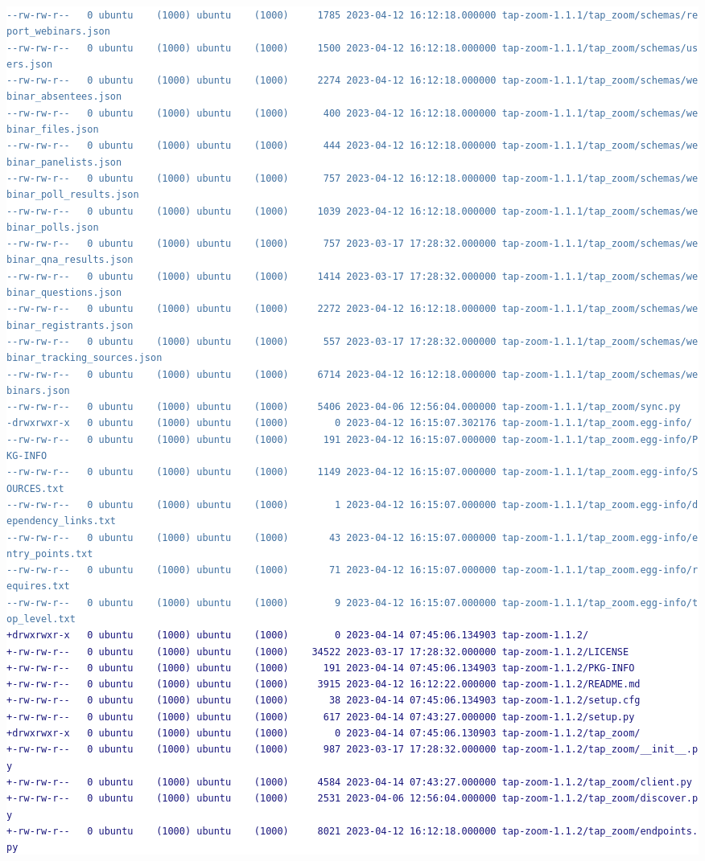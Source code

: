 ```diff
--rw-rw-r--   0 ubuntu    (1000) ubuntu    (1000)     1785 2023-04-12 16:12:18.000000 tap-zoom-1.1.1/tap_zoom/schemas/report_webinars.json
--rw-rw-r--   0 ubuntu    (1000) ubuntu    (1000)     1500 2023-04-12 16:12:18.000000 tap-zoom-1.1.1/tap_zoom/schemas/users.json
--rw-rw-r--   0 ubuntu    (1000) ubuntu    (1000)     2274 2023-04-12 16:12:18.000000 tap-zoom-1.1.1/tap_zoom/schemas/webinar_absentees.json
--rw-rw-r--   0 ubuntu    (1000) ubuntu    (1000)      400 2023-04-12 16:12:18.000000 tap-zoom-1.1.1/tap_zoom/schemas/webinar_files.json
--rw-rw-r--   0 ubuntu    (1000) ubuntu    (1000)      444 2023-04-12 16:12:18.000000 tap-zoom-1.1.1/tap_zoom/schemas/webinar_panelists.json
--rw-rw-r--   0 ubuntu    (1000) ubuntu    (1000)      757 2023-04-12 16:12:18.000000 tap-zoom-1.1.1/tap_zoom/schemas/webinar_poll_results.json
--rw-rw-r--   0 ubuntu    (1000) ubuntu    (1000)     1039 2023-04-12 16:12:18.000000 tap-zoom-1.1.1/tap_zoom/schemas/webinar_polls.json
--rw-rw-r--   0 ubuntu    (1000) ubuntu    (1000)      757 2023-03-17 17:28:32.000000 tap-zoom-1.1.1/tap_zoom/schemas/webinar_qna_results.json
--rw-rw-r--   0 ubuntu    (1000) ubuntu    (1000)     1414 2023-03-17 17:28:32.000000 tap-zoom-1.1.1/tap_zoom/schemas/webinar_questions.json
--rw-rw-r--   0 ubuntu    (1000) ubuntu    (1000)     2272 2023-04-12 16:12:18.000000 tap-zoom-1.1.1/tap_zoom/schemas/webinar_registrants.json
--rw-rw-r--   0 ubuntu    (1000) ubuntu    (1000)      557 2023-03-17 17:28:32.000000 tap-zoom-1.1.1/tap_zoom/schemas/webinar_tracking_sources.json
--rw-rw-r--   0 ubuntu    (1000) ubuntu    (1000)     6714 2023-04-12 16:12:18.000000 tap-zoom-1.1.1/tap_zoom/schemas/webinars.json
--rw-rw-r--   0 ubuntu    (1000) ubuntu    (1000)     5406 2023-04-06 12:56:04.000000 tap-zoom-1.1.1/tap_zoom/sync.py
-drwxrwxr-x   0 ubuntu    (1000) ubuntu    (1000)        0 2023-04-12 16:15:07.302176 tap-zoom-1.1.1/tap_zoom.egg-info/
--rw-rw-r--   0 ubuntu    (1000) ubuntu    (1000)      191 2023-04-12 16:15:07.000000 tap-zoom-1.1.1/tap_zoom.egg-info/PKG-INFO
--rw-rw-r--   0 ubuntu    (1000) ubuntu    (1000)     1149 2023-04-12 16:15:07.000000 tap-zoom-1.1.1/tap_zoom.egg-info/SOURCES.txt
--rw-rw-r--   0 ubuntu    (1000) ubuntu    (1000)        1 2023-04-12 16:15:07.000000 tap-zoom-1.1.1/tap_zoom.egg-info/dependency_links.txt
--rw-rw-r--   0 ubuntu    (1000) ubuntu    (1000)       43 2023-04-12 16:15:07.000000 tap-zoom-1.1.1/tap_zoom.egg-info/entry_points.txt
--rw-rw-r--   0 ubuntu    (1000) ubuntu    (1000)       71 2023-04-12 16:15:07.000000 tap-zoom-1.1.1/tap_zoom.egg-info/requires.txt
--rw-rw-r--   0 ubuntu    (1000) ubuntu    (1000)        9 2023-04-12 16:15:07.000000 tap-zoom-1.1.1/tap_zoom.egg-info/top_level.txt
+drwxrwxr-x   0 ubuntu    (1000) ubuntu    (1000)        0 2023-04-14 07:45:06.134903 tap-zoom-1.1.2/
+-rw-rw-r--   0 ubuntu    (1000) ubuntu    (1000)    34522 2023-03-17 17:28:32.000000 tap-zoom-1.1.2/LICENSE
+-rw-rw-r--   0 ubuntu    (1000) ubuntu    (1000)      191 2023-04-14 07:45:06.134903 tap-zoom-1.1.2/PKG-INFO
+-rw-rw-r--   0 ubuntu    (1000) ubuntu    (1000)     3915 2023-04-12 16:12:22.000000 tap-zoom-1.1.2/README.md
+-rw-rw-r--   0 ubuntu    (1000) ubuntu    (1000)       38 2023-04-14 07:45:06.134903 tap-zoom-1.1.2/setup.cfg
+-rw-rw-r--   0 ubuntu    (1000) ubuntu    (1000)      617 2023-04-14 07:43:27.000000 tap-zoom-1.1.2/setup.py
+drwxrwxr-x   0 ubuntu    (1000) ubuntu    (1000)        0 2023-04-14 07:45:06.130903 tap-zoom-1.1.2/tap_zoom/
+-rw-rw-r--   0 ubuntu    (1000) ubuntu    (1000)      987 2023-03-17 17:28:32.000000 tap-zoom-1.1.2/tap_zoom/__init__.py
+-rw-rw-r--   0 ubuntu    (1000) ubuntu    (1000)     4584 2023-04-14 07:43:27.000000 tap-zoom-1.1.2/tap_zoom/client.py
+-rw-rw-r--   0 ubuntu    (1000) ubuntu    (1000)     2531 2023-04-06 12:56:04.000000 tap-zoom-1.1.2/tap_zoom/discover.py
+-rw-rw-r--   0 ubuntu    (1000) ubuntu    (1000)     8021 2023-04-12 16:12:18.000000 tap-zoom-1.1.2/tap_zoom/endpoints.py
```